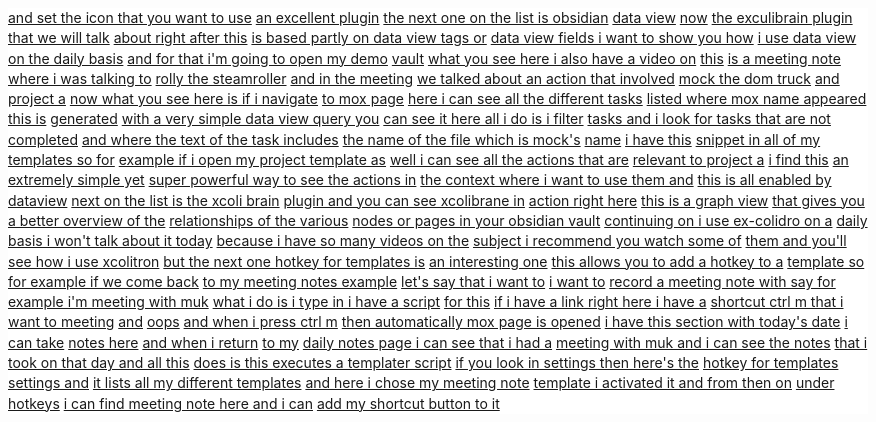 [and set the icon that you want to use](https://youtu.be/T4FkL7-gEew?t=226) [an excellent plugin](https://youtu.be/T4FkL7-gEew?t=230) [the next one on the list is obsidian](https://youtu.be/T4FkL7-gEew?t=232) [data view](https://youtu.be/T4FkL7-gEew?t=235) [now](https://youtu.be/T4FkL7-gEew?t=236) [the exculibrain plugin that we will talk](https://youtu.be/T4FkL7-gEew?t=237) [about right after this](https://youtu.be/T4FkL7-gEew?t=240) [is based partly on data view tags or](https://youtu.be/T4FkL7-gEew?t=242) [data view fields i want to show you how](https://youtu.be/T4FkL7-gEew?t=246) [i use data view on the daily basis](https://youtu.be/T4FkL7-gEew?t=249) [and for that i'm going to open my demo](https://youtu.be/T4FkL7-gEew?t=254) [vault](https://youtu.be/T4FkL7-gEew?t=256) [what you see here i also have a video on](https://youtu.be/T4FkL7-gEew?t=258) [this](https://youtu.be/T4FkL7-gEew?t=260) [is a meeting note where i was talking to](https://youtu.be/T4FkL7-gEew?t=261) [rolly the steamroller](https://youtu.be/T4FkL7-gEew?t=264) [and in the meeting](https://youtu.be/T4FkL7-gEew?t=267) [we talked about an action that involved](https://youtu.be/T4FkL7-gEew?t=269) [mock the dom truck](https://youtu.be/T4FkL7-gEew?t=272) [and project a](https://youtu.be/T4FkL7-gEew?t=273) [now what you see here is if i navigate](https://youtu.be/T4FkL7-gEew?t=275) [to mox page](https://youtu.be/T4FkL7-gEew?t=278) [here i can see all the different tasks](https://youtu.be/T4FkL7-gEew?t=280) [listed where mox name appeared this is](https://youtu.be/T4FkL7-gEew?t=283) [generated](https://youtu.be/T4FkL7-gEew?t=287) [with a very simple data view query you](https://youtu.be/T4FkL7-gEew?t=288) [can see it here all i do is i filter](https://youtu.be/T4FkL7-gEew?t=291) [tasks and i look for tasks that are not](https://youtu.be/T4FkL7-gEew?t=294) [completed](https://youtu.be/T4FkL7-gEew?t=299) [and where the text of the task includes](https://youtu.be/T4FkL7-gEew?t=300) [the name of the file which is mock's](https://youtu.be/T4FkL7-gEew?t=304) [name](https://youtu.be/T4FkL7-gEew?t=307) [i have this](https://youtu.be/T4FkL7-gEew?t=308) [snippet in all of my templates so for](https://youtu.be/T4FkL7-gEew?t=310) [example if i open my project template as](https://youtu.be/T4FkL7-gEew?t=313) [well i can see all the actions that are](https://youtu.be/T4FkL7-gEew?t=316) [relevant to project a](https://youtu.be/T4FkL7-gEew?t=319) [i find this](https://youtu.be/T4FkL7-gEew?t=322) [an extremely simple yet](https://youtu.be/T4FkL7-gEew?t=323) [super powerful way to see the actions in](https://youtu.be/T4FkL7-gEew?t=326) [the context where i want to use them and](https://youtu.be/T4FkL7-gEew?t=329) [this is all enabled by dataview](https://youtu.be/T4FkL7-gEew?t=332) [next on the list is the xcoli brain](https://youtu.be/T4FkL7-gEew?t=336) [plugin and you can see xcolibrane in](https://youtu.be/T4FkL7-gEew?t=339) [action right here](https://youtu.be/T4FkL7-gEew?t=342) [this is a graph view](https://youtu.be/T4FkL7-gEew?t=345) [that gives you a better overview of the](https://youtu.be/T4FkL7-gEew?t=347) [relationships of the various](https://youtu.be/T4FkL7-gEew?t=350) [nodes or pages in your obsidian vault](https://youtu.be/T4FkL7-gEew?t=353) [continuing on i use ex-colidro on a](https://youtu.be/T4FkL7-gEew?t=358) [daily basis i won't talk about it today](https://youtu.be/T4FkL7-gEew?t=361) [because i have so many videos on the](https://youtu.be/T4FkL7-gEew?t=365) [subject i recommend you watch some of](https://youtu.be/T4FkL7-gEew?t=367) [them and you'll see how i use xcolitron](https://youtu.be/T4FkL7-gEew?t=370) [but the next one hotkey for templates is](https://youtu.be/T4FkL7-gEew?t=374) [an interesting one](https://youtu.be/T4FkL7-gEew?t=377) [this allows you to add a hotkey to a](https://youtu.be/T4FkL7-gEew?t=379) [template so for example if we come back](https://youtu.be/T4FkL7-gEew?t=383) [to my meeting notes example](https://youtu.be/T4FkL7-gEew?t=385) [let's say that i want to](https://youtu.be/T4FkL7-gEew?t=388) [i want to](https://youtu.be/T4FkL7-gEew?t=394) [record a meeting note with say for](https://youtu.be/T4FkL7-gEew?t=395) [example i'm meeting with muk](https://youtu.be/T4FkL7-gEew?t=398) [what i do is i type in i have a script](https://youtu.be/T4FkL7-gEew?t=400) [for this](https://youtu.be/T4FkL7-gEew?t=404) [if i have a link right here i have a](https://youtu.be/T4FkL7-gEew?t=405) [shortcut ctrl m that i want to meeting](https://youtu.be/T4FkL7-gEew?t=409) [and](https://youtu.be/T4FkL7-gEew?t=412) [oops](https://youtu.be/T4FkL7-gEew?t=413) [and when i press ctrl m](https://youtu.be/T4FkL7-gEew?t=414) [then automatically mox page is opened](https://youtu.be/T4FkL7-gEew?t=417) [i have this section with today's date](https://youtu.be/T4FkL7-gEew?t=420) [i can take](https://youtu.be/T4FkL7-gEew?t=424) [notes here](https://youtu.be/T4FkL7-gEew?t=426) [and when i return](https://youtu.be/T4FkL7-gEew?t=428) [to my](https://youtu.be/T4FkL7-gEew?t=430) [daily notes page i can see that i had a](https://youtu.be/T4FkL7-gEew?t=431) [meeting with muk and i can see the notes](https://youtu.be/T4FkL7-gEew?t=434) [that i took on that day and all this](https://youtu.be/T4FkL7-gEew?t=437) [does is this executes a templater script](https://youtu.be/T4FkL7-gEew?t=440) [if you look in settings then here's the](https://youtu.be/T4FkL7-gEew?t=444) [hotkey for templates settings and](https://youtu.be/T4FkL7-gEew?t=447) [it lists all my different templates](https://youtu.be/T4FkL7-gEew?t=450) [and here i chose my meeting note](https://youtu.be/T4FkL7-gEew?t=453) [template i activated it and from then on](https://youtu.be/T4FkL7-gEew?t=457) [under hotkeys](https://youtu.be/T4FkL7-gEew?t=460) [i can find meeting note here and i can](https://youtu.be/T4FkL7-gEew?t=462) [add my shortcut button to it](https://youtu.be/T4FkL7-gEew?t=465)